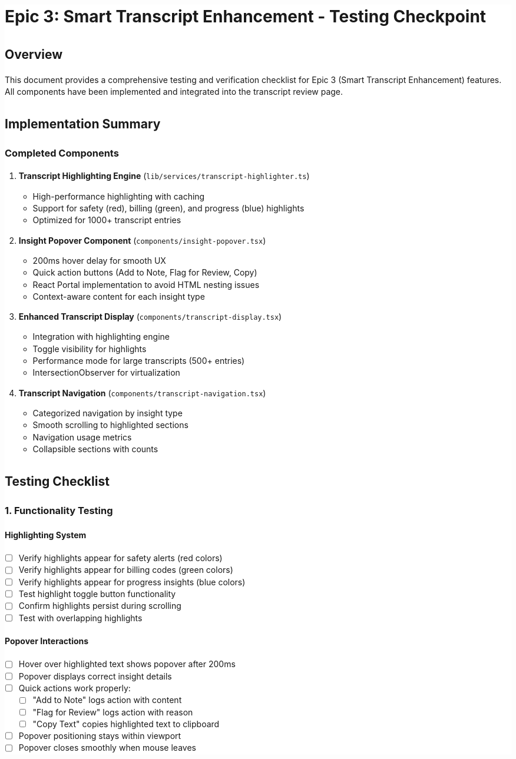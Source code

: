 # Epic 3: Smart Transcript Enhancement - Testing Checkpoint

## Overview
This document provides a comprehensive testing and verification checklist for Epic 3 (Smart Transcript Enhancement) features. All components have been implemented and integrated into the transcript review page.

## Implementation Summary

### Completed Components
1. **Transcript Highlighting Engine** (`lib/services/transcript-highlighter.ts`)
   - High-performance highlighting with caching
   - Support for safety (red), billing (green), and progress (blue) highlights
   - Optimized for 1000+ transcript entries

2. **Insight Popover Component** (`components/insight-popover.tsx`)
   - 200ms hover delay for smooth UX
   - Quick action buttons (Add to Note, Flag for Review, Copy)
   - React Portal implementation to avoid HTML nesting issues
   - Context-aware content for each insight type

3. **Enhanced Transcript Display** (`components/transcript-display.tsx`)
   - Integration with highlighting engine
   - Toggle visibility for highlights
   - Performance mode for large transcripts (500+ entries)
   - IntersectionObserver for virtualization

4. **Transcript Navigation** (`components/transcript-navigation.tsx`)
   - Categorized navigation by insight type
   - Smooth scrolling to highlighted sections
   - Navigation usage metrics
   - Collapsible sections with counts

## Testing Checklist

### 1. Functionality Testing

#### Highlighting System
- [ ] Verify highlights appear for safety alerts (red colors)
- [ ] Verify highlights appear for billing codes (green colors)
- [ ] Verify highlights appear for progress insights (blue colors)
- [ ] Test highlight toggle button functionality
- [ ] Confirm highlights persist during scrolling
- [ ] Test with overlapping highlights

#### Popover Interactions
- [ ] Hover over highlighted text shows popover after 200ms
- [ ] Popover displays correct insight details
- [ ] Quick actions work properly:
  - [ ] "Add to Note" logs action with content
  - [ ] "Flag for Review" logs action with reason
  - [ ] "Copy Text" copies highlighted text to clipboard
- [ ] Popover positioning stays within viewport
- [ ] Popover closes smoothly when mouse leaves
